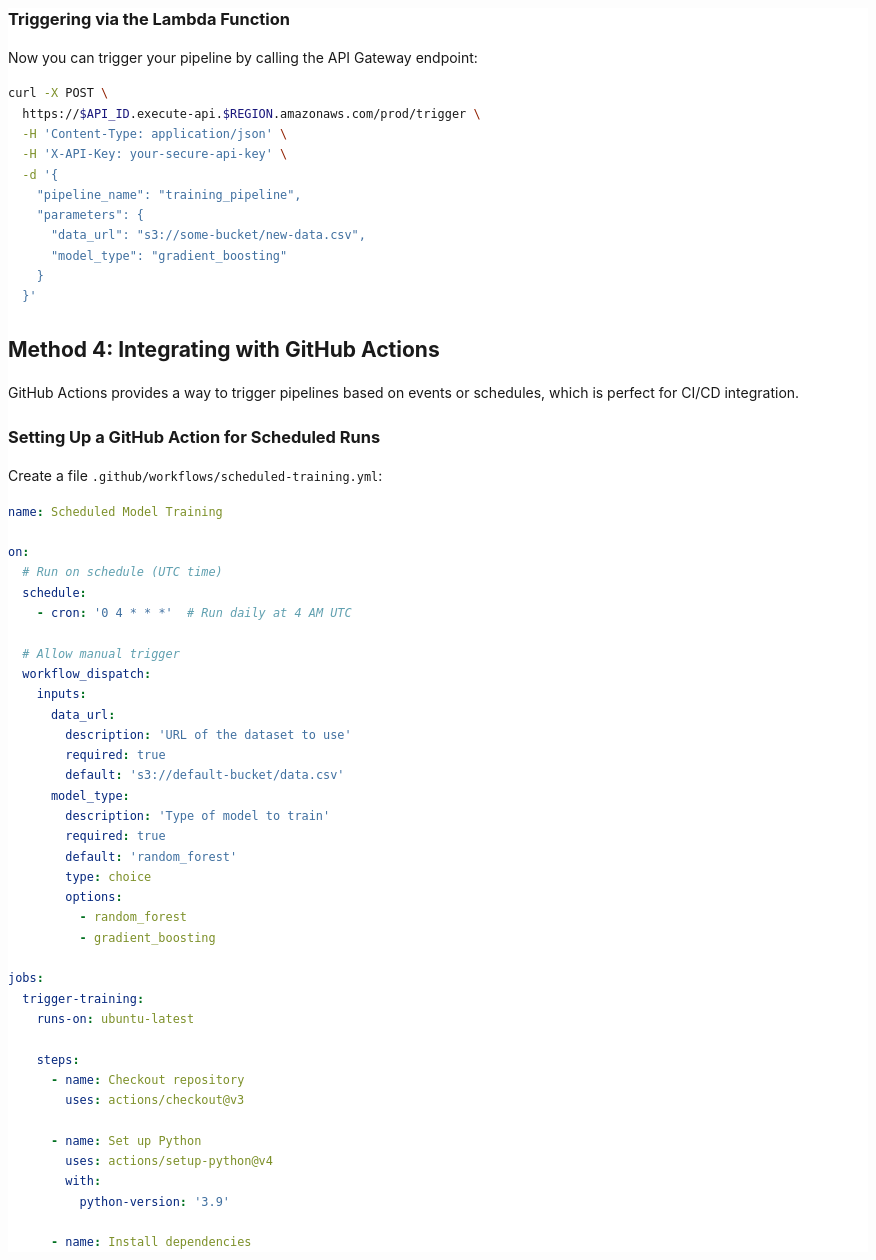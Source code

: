 ### Triggering via the Lambda Function

Now you can trigger your pipeline by calling the API Gateway endpoint:

```bash
curl -X POST \
  https://$API_ID.execute-api.$REGION.amazonaws.com/prod/trigger \
  -H 'Content-Type: application/json' \
  -H 'X-API-Key: your-secure-api-key' \
  -d '{
    "pipeline_name": "training_pipeline",
    "parameters": {
      "data_url": "s3://some-bucket/new-data.csv",
      "model_type": "gradient_boosting"
    }
  }'
```

## Method 4: Integrating with GitHub Actions

GitHub Actions provides a way to trigger pipelines based on events or schedules, which is perfect for CI/CD integration.

### Setting Up a GitHub Action for Scheduled Runs

Create a file `.github/workflows/scheduled-training.yml`:

```yaml
name: Scheduled Model Training

on:
  # Run on schedule (UTC time)
  schedule:
    - cron: '0 4 * * *'  # Run daily at 4 AM UTC
  
  # Allow manual trigger
  workflow_dispatch:
    inputs:
      data_url:
        description: 'URL of the dataset to use'
        required: true
        default: 's3://default-bucket/data.csv'
      model_type:
        description: 'Type of model to train'
        required: true
        default: 'random_forest'
        type: choice
        options:
          - random_forest
          - gradient_boosting

jobs:
  trigger-training:
    runs-on: ubuntu-latest
    
    steps:
      - name: Checkout repository
        uses: actions/checkout@v3
      
      - name: Set up Python
        uses: actions/setup-python@v4
        with:
          python-version: '3.9'
      
      - name: Install dependencies
```